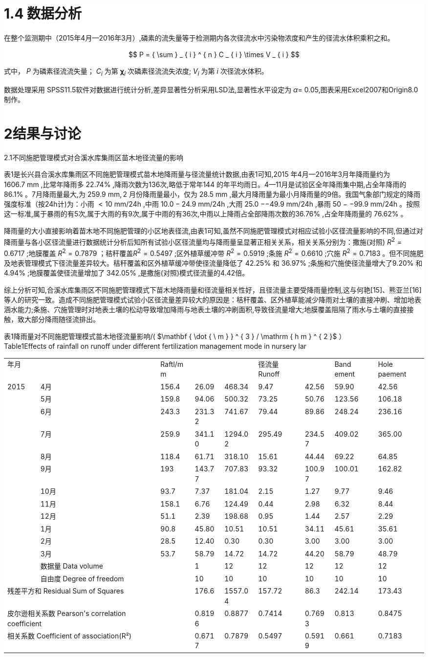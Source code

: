 # 1.4 数据分析

在整个监测期中（2015年4月—2016年3月）,磷素的流失量等于检测期内各次径流水中污染物浓度和产生的径流水体积乘积之和。

$$
P = { \sum } _ { i } ^ { n } C _ { i } \times V _ { i }
$$

式中， $P$ 为磷素径流流失量； $C _ { i }$ 为第 $\mathbf { \chi } _ { i }$ 次磷素径流流失浓度; $V _ { i }$ 为第 $i$ 次径流水体积。

数据处理采用 SPSS11.5软件对数据进行统计分析,差异显著性分析采用LSD法,显著性水平设定为 $\alpha =$ 0.05,图表采用Excel2007和Origin8.0 制作。

# 2结果与讨论

2.1不同施肥管理模式对合溪水库集雨区苗木地径流量的影响

表1是长兴县合溪水库集雨区不同施肥管理模式苗木地降雨量与径流量统计数据,由表1可知,2015 年4月—2016年3月年降雨量约为 $1 6 0 6 . 7 ~ \mathrm { m m }$ ,比常年降雨多 $2 2 . 7 4 \%$ ,降雨次数为136次,略低于常年144 的年平均雨日。4—11月是试验区全年降雨集中期,占全年降雨的 $8 6 . 1 \%$ 。7月降雨量最大,为 $2 5 9 . 9 \ \mathrm { m m } , 2$ 月份降雨量最小，仅为 $2 8 . 5 \ \mathrm { m m }$ ,最大月降雨量为最小月降雨量的9倍。我国气象部门规定的降雨强度标准（按24h计)为：小雨 $< 1 0 \ \mathrm { m m } / 2 4 \mathrm { h }$ ,中雨 $1 0 . 0 { - } 2 4 . 9 ~ \mathrm { m m } / 2 4 \mathrm { h }$ ,大雨 $2 5 . 0 { \ - } { - 4 9 . 9 } \ \mathrm { m m } / 2 4 \mathrm { h }$ ,暴雨 $5 0 { \ - } { \ - } 9 9 . 9 \ \mathrm { m m } / 2 4 \mathrm { h }$ 。按照这一标准,属于暴雨的有5次,属于大雨的有9次,属于中雨的有36次,中雨以上降雨占全部降雨次数的$3 6 . 7 6 \%$ ,占全年降雨量的 $7 6 . 6 2 \%$ 。

降雨量的大小直接影响着苗木地不同施肥管理的小区地表径流,由表1可知,虽然不同施肥管理模式对相应试验小区径流量影响的不同,但通过对降雨量与各小区径流量进行数据统计分析后知所有试验小区径流量均与降雨量呈显著正相关关系，相关关系分别为：撒施(对照) $R ^ { 2 } = 0 . 6 7 1 7$ ;地膜覆盖 $R ^ { 2 } = 0 . 7 8 7 9$ ；秸秆覆盖$R ^ { 2 } = 0 . 5 4 9 7$ ;区外植草缓冲带 $R ^ { 2 } = 0 . 5 9 1 9$ ;条施 $R ^ { 2 } = 0 . 6 6 1 0$ ;穴施 $R ^ { 2 } = 0 . 7 1 8 3$ 。但不同施肥及地表管理模式下径流量差异较大。秸秆覆盖和区外植草缓冲带使径流量降低了 $4 2 . 2 5 \%$ 和 $3 6 . 9 7 \%$ ;条施和穴施使径流量增大了$9 . 2 0 \%$ 和 $4 . 9 4 \%$ ;地膜覆盖使径流量增加了 $3 4 2 . 0 5 \%$ ,是撒施(对照)模式径流量的4.42倍。

综上分析可知,合溪水库集雨区不同施肥管理模式下苗木地降雨量和径流量相关性好，且径流量主要受降雨量控制,这与何艳[15]、熊亚兰[16]等人的研究一致。造成不同施肥管理模式试验小区径流量差异较大的原因是：秸秆覆盖、区外植草能减少降雨对土壤的直接冲刷、增加地表涵水能力;条施、穴施管理时对地表土壤的松动导致增加降雨与地表土壤的冲刷面积,导致径流量增大;地膜覆盖阻隔了雨水与土壤的直接接触，致大部分降雨随径流排出。

表1降雨量对不同施肥管理模式苗木地径流量影响/( $\mathbf { \dot { \ m } } ^ { 3 } / \mathrm { h m } ^ { 2 }$ ）  
Table1Effects of rainfall on runoff under different fertilization management mode in nursery lar   

<html><body><table><tr><td colspan="2">年月</td><td>Raftl/mm</td><td></td><td></td><td>径流量Runoff</td><td></td><td>Band ement</td><td>Hole paement</td></tr><tr><td rowspan="10">2015</td><td>4月</td><td>156.4</td><td>26.09</td><td>468.34</td><td>9.47</td><td>42.56</td><td>59.90</td><td>42.56</td></tr><tr><td>5月</td><td>159.8</td><td>94.06</td><td>500.32</td><td>73.25</td><td>50.76</td><td>123.56</td><td>106.18</td></tr><tr><td>6月</td><td>243.3</td><td>231.32</td><td>741.67</td><td>79.44</td><td>89.86</td><td>248.24</td><td>236.16</td></tr><tr><td>7月</td><td>259.9</td><td>341.10</td><td>1294.02</td><td>295.49</td><td>234.57</td><td>409.02</td><td>365.00</td></tr><tr><td>8月</td><td>118.4</td><td>61.71</td><td>318.10</td><td>15.61</td><td>44.44</td><td>69.22</td><td>64.85</td></tr><tr><td>9月</td><td>193</td><td>143.77</td><td>707.83</td><td>93.32</td><td>100.97</td><td>100.01</td><td>162.82</td></tr><tr><td>10月</td><td>93.7</td><td>7.37</td><td>181.04</td><td>2.15</td><td>1.27</td><td>9.77</td><td>9.46</td></tr><tr><td>11月</td><td>158.1</td><td>6.76</td><td>124.49</td><td>0.44</td><td>2.98</td><td>6.32</td><td>8.44</td></tr><tr><td>12月</td><td>51.1</td><td>2.39</td><td>198.68</td><td>0.95</td><td>1.44</td><td>2.57</td><td>2.29</td></tr><tr><td>1月</td><td>90.8</td><td>45.80</td><td>10.51</td><td>10.51</td><td>34.11</td><td>45.61</td><td>35.61</td></tr><tr><td rowspan="4"></td><td>2月</td><td>28.5</td><td>12.40</td><td>0.30</td><td>0.30</td><td>3.00</td><td>3.00</td><td>3.00</td></tr><tr><td>3月</td><td>53.7</td><td>58.79</td><td>14.72</td><td>14.72</td><td>44.20</td><td>58.79</td><td>48.79</td></tr><tr><td>数据量 Data volume</td><td></td><td>1</td><td>12</td><td>12</td><td>12</td><td>12</td><td>12</td></tr><tr><td>自由度 Degree of freedom</td><td></td><td>10</td><td>10</td><td>10</td><td>10</td><td>10</td><td>10</td></tr><tr><td colspan="2">残差平方和 Residual Sum of Squares</td><td></td><td>176.6</td><td>1557.04</td><td>157.72</td><td>86.3</td><td>242.14</td><td>173.43</td></tr><tr><td colspan="2">皮尔逊相关系数 Pearson's correlation coefficient</td><td></td><td>0.8196</td><td>0.8877</td><td>0.7414</td><td>0.7693</td><td>0.813</td><td>0.8475</td></tr><tr><td colspan="2">相关系数 Coefficient of association(R²)</td><td></td><td>0.6717</td><td>0.7879</td><td>0.5497</td><td>0.5919</td><td>0.661</td><td>0.7183</td></tr></table></body></html>
